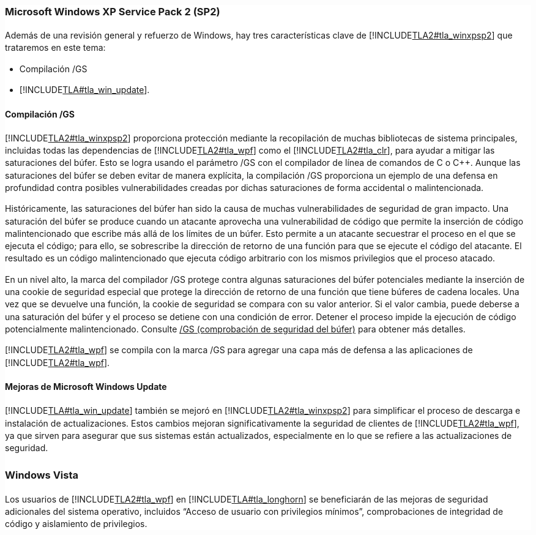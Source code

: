 <a name="Microsoft_Windows_XP_Service_Pack_2__SP2_"></a>   
### <a name="microsoft-windows-xp-service-pack-2-sp2"></a>Microsoft Windows XP Service Pack 2 (SP2)  
 Además de una revisión general y refuerzo de Windows, hay tres características clave de [!INCLUDE[TLA2#tla_winxpsp2](../../../includes/tla2sharptla-winxpsp2-md.md)] que trataremos en este tema:  
  
- Compilación /GS  
  
- [!INCLUDE[TLA#tla_win_update](../../../includes/tlasharptla-win-update-md.md)].  
  
#### <a name="gs-compilation"></a>Compilación /GS  
 [!INCLUDE[TLA2#tla_winxpsp2](../../../includes/tla2sharptla-winxpsp2-md.md)] proporciona protección mediante la recopilación de muchas bibliotecas de sistema principales, incluidas todas las dependencias de [!INCLUDE[TLA2#tla_wpf](../../../includes/tla2sharptla-wpf-md.md)] como el [!INCLUDE[TLA2#tla_clr](../../../includes/tla2sharptla-clr-md.md)], para ayudar a mitigar las saturaciones del búfer. Esto se logra usando el parámetro /GS con el compilador de línea de comandos de C o C++. Aunque las saturaciones del búfer se deben evitar de manera explícita, la compilación /GS proporciona un ejemplo de una defensa en profundidad contra posibles vulnerabilidades creadas por dichas saturaciones de forma accidental o malintencionada.  
  
 Históricamente, las saturaciones del búfer han sido la causa de muchas vulnerabilidades de seguridad de gran impacto. Una saturación del búfer se produce cuando un atacante aprovecha una vulnerabilidad de código que permite la inserción de código malintencionado que escribe más allá de los límites de un búfer. Esto permite a un atacante secuestrar el proceso en el que se ejecuta el código; para ello, se sobrescribe la dirección de retorno de una función para que se ejecute el código del atacante. El resultado es un código malintencionado que ejecuta código arbitrario con los mismos privilegios que el proceso atacado.  
  
 En un nivel alto, la marca del compilador /GS protege contra algunas saturaciones del búfer potenciales mediante la inserción de una cookie de seguridad especial que protege la dirección de retorno de una función que tiene búferes de cadena locales. Una vez que se devuelve una función, la cookie de seguridad se compara con su valor anterior. Si el valor cambia, puede deberse a una saturación del búfer y el proceso se detiene con una condición de error. Detener el proceso impide la ejecución de código potencialmente malintencionado. Consulte [/GS (comprobación de seguridad del búfer)](/cpp/build/reference/gs-buffer-security-check) para obtener más detalles.  
  
 [!INCLUDE[TLA2#tla_wpf](../../../includes/tla2sharptla-wpf-md.md)] se compila con la marca /GS para agregar una capa más de defensa a las aplicaciones de [!INCLUDE[TLA2#tla_wpf](../../../includes/tla2sharptla-wpf-md.md)].  
  
#### <a name="microsoft-windows-update-enhancements"></a>Mejoras de Microsoft Windows Update  
 [!INCLUDE[TLA#tla_win_update](../../../includes/tlasharptla-win-update-md.md)] también se mejoró en [!INCLUDE[TLA2#tla_winxpsp2](../../../includes/tla2sharptla-winxpsp2-md.md)] para simplificar el proceso de descarga e instalación de actualizaciones. Estos cambios mejoran significativamente la seguridad de clientes de [!INCLUDE[TLA2#tla_wpf](../../../includes/tla2sharptla-wpf-md.md)], ya que sirven para asegurar que sus sistemas están actualizados, especialmente en lo que se refiere a las actualizaciones de seguridad.  
  
<a name="Windows_Vista"></a>   
### <a name="windows-vista"></a>Windows Vista  
 Los usuarios de [!INCLUDE[TLA2#tla_wpf](../../../includes/tla2sharptla-wpf-md.md)] en [!INCLUDE[TLA#tla_longhorn](../../../includes/tlasharptla-longhorn-md.md)] se beneficiarán de las mejoras de seguridad adicionales del sistema operativo, incluidos “Acceso de usuario con privilegios mínimos”, comprobaciones de integridad de código y aislamiento de privilegios.  
  